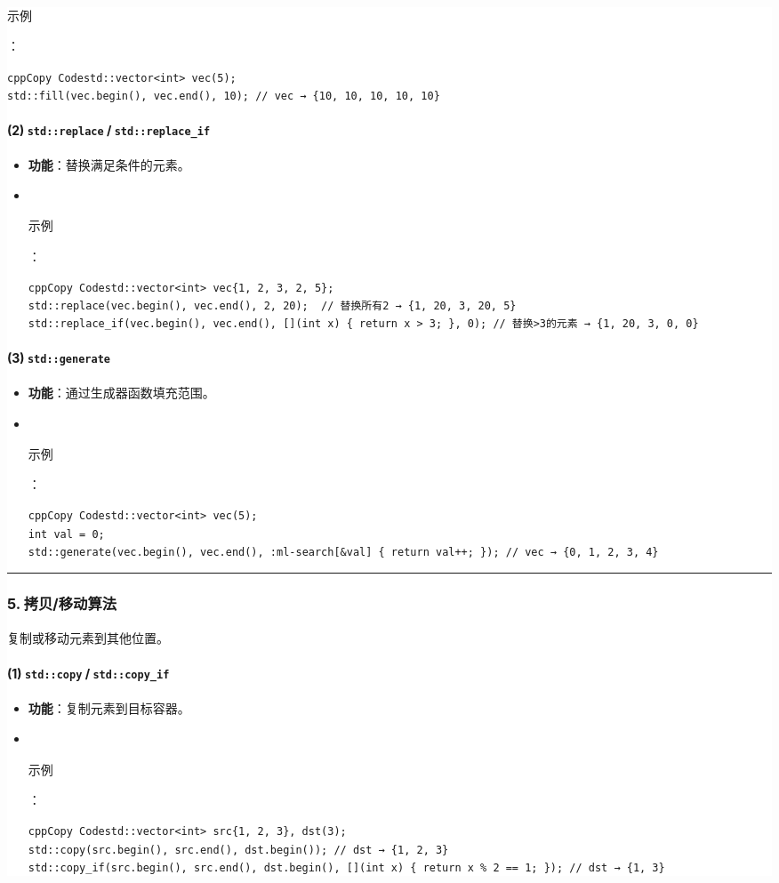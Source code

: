   示例

  ‌：

  ```
  cppCopy Codestd::vector<int> vec(5);
  std::fill(vec.begin(), vec.end(), 10); // vec → {10, 10, 10, 10, 10}
  ```

#### ‌**(2) `std::replace` / `std::replace_if`**‌

- ‌**功能**‌：替换满足条件的元素。

- ‌

  示例

  ‌：

  ```
  cppCopy Codestd::vector<int> vec{1, 2, 3, 2, 5};
  std::replace(vec.begin(), vec.end(), 2, 20);  // 替换所有2 → {1, 20, 3, 20, 5}
  std::replace_if(vec.begin(), vec.end(), [](int x) { return x > 3; }, 0); // 替换>3的元素 → {1, 20, 3, 0, 0}
  ```

#### ‌**(3) `std::generate`**‌

- ‌**功能**‌：通过生成器函数填充范围。

- ‌

  示例

  ‌：

  ```
  cppCopy Codestd::vector<int> vec(5);
  int val = 0;
  std::generate(vec.begin(), vec.end(), ‌:ml-search[&val] { return val++; }); // vec → {0, 1, 2, 3, 4}
  ```

------

### ‌**5. 拷贝/移动算法**‌

复制或移动元素到其他位置。

#### ‌**(1) `std::copy` / `std::copy_if`**‌

- ‌**功能**‌：复制元素到目标容器。

- ‌

  示例

  ‌：

  ```
  cppCopy Codestd::vector<int> src{1, 2, 3}, dst(3);
  std::copy(src.begin(), src.end(), dst.begin()); // dst → {1, 2, 3}
  std::copy_if(src.begin(), src.end(), dst.begin(), [](int x) { return x % 2 == 1; }); // dst → {1, 3}
  ```

